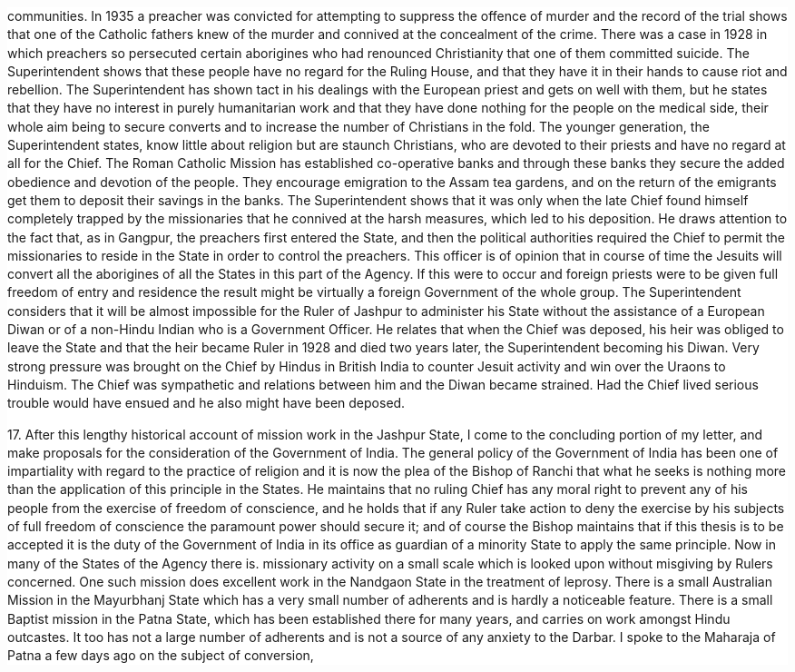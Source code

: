 communities.  In 1935 a preacher was convicted for attempting to
suppress the offence of murder and the record of the trial shows that
one of the Catholic fathers knew of the murder and connived at the
concealment of the crime.  There was a case in 1928 in which preachers
so persecuted certain aborigines who had renounced Christianity that one
of them committed suicide.  The Superintendent shows that these people
have no regard for the Ruling House, and that they have it in their
hands to cause riot and rebellion.  The Superintendent has shown tact in
his dealings with the European priest and gets on well with them, but he
states that they have no interest in purely humanitarian work and that
they have done nothing for the people on the medical side, their whole
aim being to secure converts and to increase the number of Christians in
the fold.  The younger generation, the Superintendent states, know
little about religion but are staunch Christians, who are devoted to
their priests and have no regard at all for the Chief.  The Roman
Catholic Mission has established co-operative banks and through these
banks they secure the added obedience and devotion of the people.  They
encourage emigration to the Assam tea gardens, and on the return of the
emigrants get them to deposit their savings in the banks.  The
Superintendent shows that it was only when the late Chief found himself
completely trapped by the missionaries that he connived at the harsh
measures, which led to his deposition.  He draws attention to the fact
that, as in Gangpur, the preachers first entered the State, and then the
political authorities required the Chief to permit the missionaries to
reside in the State in order to control the preachers.  This officer is
of opinion that in course of time the Jesuits will convert all the
aborigines of all the States in this part of the Agency.  If this were
to occur and foreign priests were to be given full freedom of entry and
residence the result might be virtually a foreign Government of the
whole group.  The Superintendent considers that it will be almost
impossible for the Ruler of Jashpur to administer his State without the
assistance of a European Diwan or of a non-Hindu Indian who is a
Government Officer.  He relates that when the Chief was deposed, his
heir was obliged to leave the State and that the heir became Ruler in
1928 and died two years later, the Superintendent becoming his Diwan. 
Very strong pressure was brought on the Chief by Hindus in British India
to counter Jesuit activity and win over the Uraons to Hinduism.  The
Chief was sympathetic and relations between him and the Diwan became
strained.  Had the Chief lived serious trouble would have ensued and he
also might have been deposed.

17\. After this lengthy historical account of mission work in the
Jashpur State, I come to the concluding portion of my letter, and make
proposals for the consideration of the Government of India.  The general
policy of the Government of India has been one of impartiality with
regard to the practice of religion and it is now the plea of the Bishop
of Ranchi that what he seeks is nothing more than the application of
this principle in the States.  He maintains that no ruling Chief has any
moral right to prevent any of his people from the exercise of freedom of
conscience, and he holds that if any Ruler take action to deny the
exercise by his subjects of full freedom of conscience the paramount
power should secure it; and of course the Bishop maintains that if this
thesis is to be accepted it is the duty of the Government of India in
its office as guardian of a minority State to apply the same principle. 
Now in many of the States of the Agency there is. missionary activity on
a small scale which is looked upon without misgiving by Rulers
concerned.  One such mission does excellent work in the Nandgaon State
in the treatment of leprosy.  There is a small Australian Mission in the
Mayurbhanj State which has a very small number of adherents and is
hardly a noticeable feature.  There is a small Baptist mission in the
Patna State, which has been established there for many years, and
carries on work amongst Hindu outcastes.  It too has not a large number
of adherents and is not a source of any anxiety to the Darbar.  I spoke
to the Maharaja of Patna a few days ago on the subject of conversion,